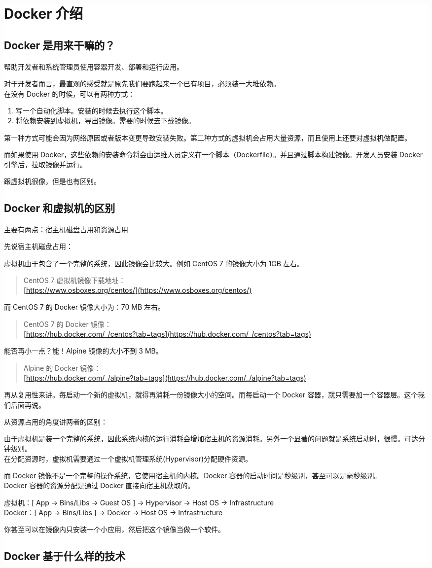 # Docker 介绍



## Docker 是用来干嘛的？

帮助开发者和系统管理员使用容器开发、部署和运行应用。

对于开发者而言，最直观的感受就是原先我们要跑起来一个已有项目，必须装一大堆依赖。  
在没有 Docker 的时候，可以有两种方式：  
1. 写一个自动化脚本。安装的时候去执行这个脚本。
2. 将依赖安装到虚拟机，导出镜像。需要的时候去下载镜像。

第一种方式可能会因为网络原因或者版本变更导致安装失败。第二种方式的虚拟机会占用大量资源，而且使用上还要对虚拟机做配置。

而如果使用 Docker，这些依赖的安装命令将会由运维人员定义在一个脚本（Dockerfile）。并且通过脚本构建镜像。开发人员安装 Docker 引擎后，拉取镜像并运行。



跟虚拟机很像，但是也有区别。

## Docker 和虚拟机的区别

主要有两点：宿主机磁盘占用和资源占用

先说宿主机磁盘占用：  

虚拟机由于包含了一个完整的系统，因此镜像会比较大。例如 CentOS 7 的镜像大小为 1GB 左右。  

> CentOS 7 虚拟机镜像下载地址：  
> [https://www.osboxes.org/centos/](https://www.osboxes.org/centos/)

而 CentOS 7 的 Docker 镜像大小为：70 MB 左右。  

> CentOS 7 的 Docker 镜像：  
> [https://hub.docker.com/_/centos?tab=tags](https://hub.docker.com/_/centos?tab=tags)

能否再小一点？能！Alpine 镜像的大小不到 3 MB。  
> Alpine 的 Docker 镜像：  
> [https://hub.docker.com/_/alpine?tab=tags](https://hub.docker.com/_/alpine?tab=tags)

再从复用性来讲。每启动一个新的虚拟机，就得再消耗一份镜像大小的空间。而每启动一个 Docker 容器，就只需要加一个容器层。这个我们后面再说。

从资源占用的角度讲两者的区别：  

由于虚拟机是装一个完整的系统，因此系统内核的运行消耗会增加宿主机的资源消耗。另外一个显著的问题就是系统启动时，很慢。可达分钟级别。  
在分配资源时，虚拟机需要通过一个虚拟机管理系统(Hypervisor)分配硬件资源。  

而 Docker 镜像不是一个完整的操作系统，它使用宿主机的内核。Docker 容器的启动时间是秒级别，甚至可以是毫秒级别。  
Docker 容器的资源分配是通过 Docker 直接向宿主机获取的。  

虚拟机：[ App -> Bins/Libs -> Guest OS ] -> Hypervisor -> Host OS -> Infrastructure  
Docker：[ App -> Bins/Libs ] -> Docker -> Host OS -> Infrastructure  

你甚至可以在镜像内只安装一个小应用，然后把这个镜像当做一个软件。

## Docker 基于什么样的技术
